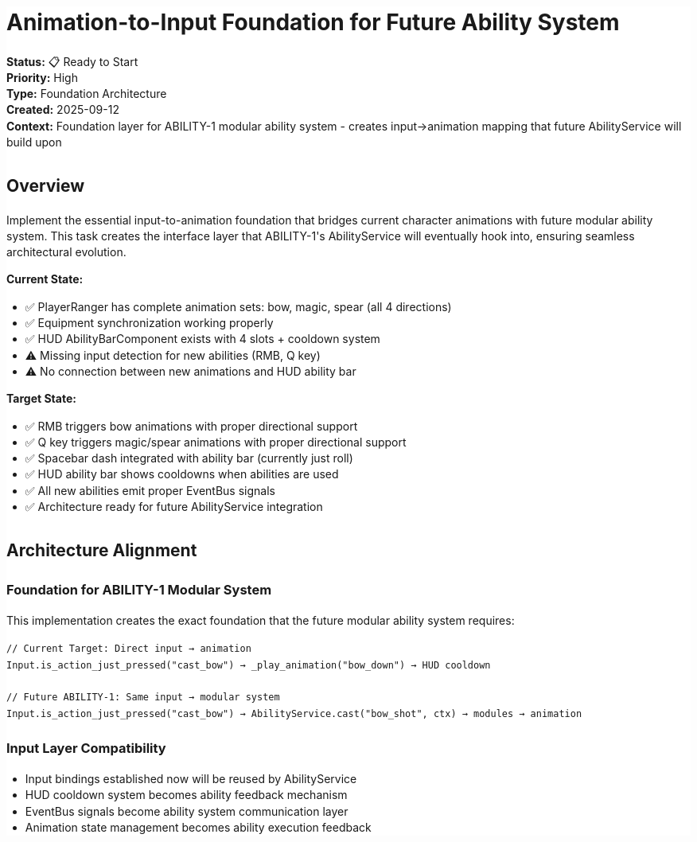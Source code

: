 # Animation-to-Input Foundation for Future Ability System

**Status:** 📋 Ready to Start  
**Priority:** High  
**Type:** Foundation Architecture  
**Created:** 2025-09-12  
**Context:** Foundation layer for ABILITY-1 modular ability system - creates input→animation mapping that future AbilityService will build upon

## Overview

Implement the essential input-to-animation foundation that bridges current character animations with future modular ability system. This task creates the interface layer that ABILITY-1's AbilityService will eventually hook into, ensuring seamless architectural evolution.

**Current State:**
- ✅ PlayerRanger has complete animation sets: bow, magic, spear (all 4 directions)
- ✅ Equipment synchronization working properly  
- ✅ HUD AbilityBarComponent exists with 4 slots + cooldown system
- ⚠️ Missing input detection for new abilities (RMB, Q key)
- ⚠️ No connection between new animations and HUD ability bar

**Target State:**
- ✅ RMB triggers bow animations with proper directional support
- ✅ Q key triggers magic/spear animations with proper directional support
- ✅ Spacebar dash integrated with ability bar (currently just roll)
- ✅ HUD ability bar shows cooldowns when abilities are used
- ✅ All new abilities emit proper EventBus signals
- ✅ Architecture ready for future AbilityService integration

## Architecture Alignment

### Foundation for ABILITY-1 Modular System

This implementation creates the exact foundation that the future modular ability system requires:

```gdscript
// Current Target: Direct input → animation
Input.is_action_just_pressed("cast_bow") → _play_animation("bow_down") → HUD cooldown

// Future ABILITY-1: Same input → modular system
Input.is_action_just_pressed("cast_bow") → AbilityService.cast("bow_shot", ctx) → modules → animation
```

### Input Layer Compatibility
- Input bindings established now will be reused by AbilityService
- HUD cooldown system becomes ability feedback mechanism  
- EventBus signals become ability system communication layer
- Animation state management becomes ability execution feedback
